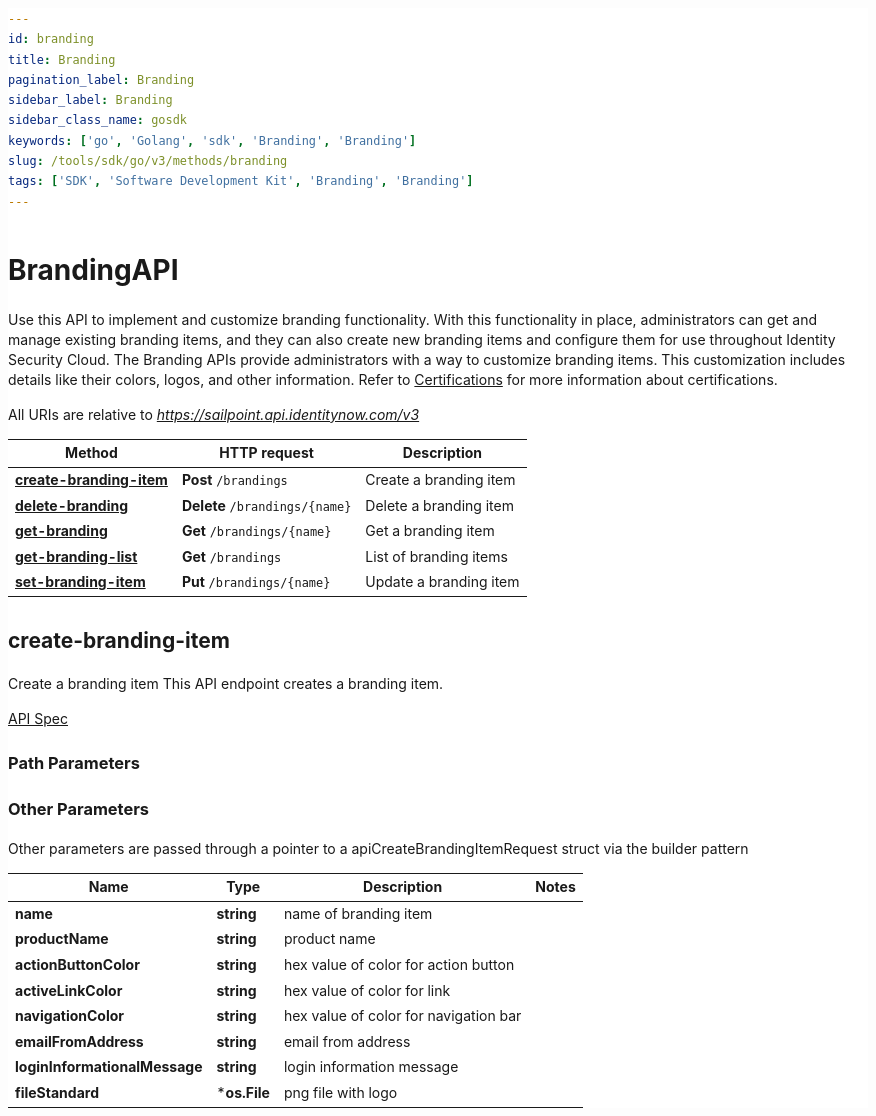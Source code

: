 ```yaml
---
id: branding
title: Branding
pagination_label: Branding
sidebar_label: Branding
sidebar_class_name: gosdk
keywords: ['go', 'Golang', 'sdk', 'Branding', 'Branding'] 
slug: /tools/sdk/go/v3/methods/branding
tags: ['SDK', 'Software Development Kit', 'Branding', 'Branding']
---
```


# BrandingAPI
  Use this API to implement and customize branding functionality. 
With this functionality in place, administrators can get and manage existing branding items, and they can also create new branding items and configure them for use throughout Identity Security Cloud. 
The Branding APIs provide administrators with a way to customize branding items. 
This customization includes details like their colors, logos, and other information. 
Refer to [Certifications](https://documentation.sailpoint.com/saas/user-help/certifications.html) for more information about certifications.
 
All URIs are relative to *https://sailpoint.api.identitynow.com/v3*

Method | HTTP request | Description
------------- | ------------- | -------------
[**create-branding-item**](#create-branding-item) | **Post** `/brandings` | Create a branding item
[**delete-branding**](#delete-branding) | **Delete** `/brandings/{name}` | Delete a branding item
[**get-branding**](#get-branding) | **Get** `/brandings/{name}` | Get a branding item
[**get-branding-list**](#get-branding-list) | **Get** `/brandings` | List of branding items
[**set-branding-item**](#set-branding-item) | **Put** `/brandings/{name}` | Update a branding item


## create-branding-item
Create a branding item
This API endpoint creates a branding item.

[API Spec](https://developer.sailpoint.com/docs/api/v3/create-branding-item)

### Path Parameters



### Other Parameters

Other parameters are passed through a pointer to a apiCreateBrandingItemRequest struct via the builder pattern


Name | Type | Description  | Notes
------------- | ------------- | ------------- | -------------
 **name** | **string** | name of branding item | 
 **productName** | **string** | product name | 
 **actionButtonColor** | **string** | hex value of color for action button | 
 **activeLinkColor** | **string** | hex value of color for link | 
 **navigationColor** | **string** | hex value of color for navigation bar | 
 **emailFromAddress** | **string** | email from address | 
 **loginInformationalMessage** | **string** | login information message | 
 **fileStandard** | ***os.File** | png file with logo | 
